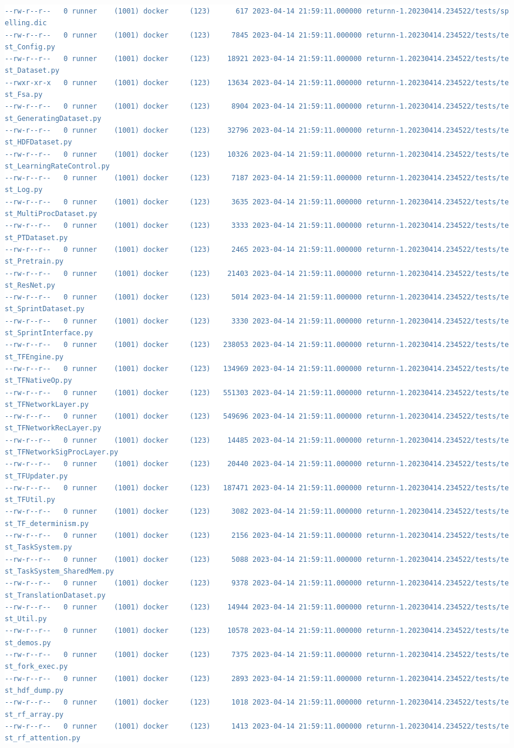 ```diff
--rw-r--r--   0 runner    (1001) docker     (123)      617 2023-04-14 21:59:11.000000 returnn-1.20230414.234522/tests/spelling.dic
--rw-r--r--   0 runner    (1001) docker     (123)     7845 2023-04-14 21:59:11.000000 returnn-1.20230414.234522/tests/test_Config.py
--rw-r--r--   0 runner    (1001) docker     (123)    18921 2023-04-14 21:59:11.000000 returnn-1.20230414.234522/tests/test_Dataset.py
--rwxr-xr-x   0 runner    (1001) docker     (123)    13634 2023-04-14 21:59:11.000000 returnn-1.20230414.234522/tests/test_Fsa.py
--rw-r--r--   0 runner    (1001) docker     (123)     8904 2023-04-14 21:59:11.000000 returnn-1.20230414.234522/tests/test_GeneratingDataset.py
--rw-r--r--   0 runner    (1001) docker     (123)    32796 2023-04-14 21:59:11.000000 returnn-1.20230414.234522/tests/test_HDFDataset.py
--rw-r--r--   0 runner    (1001) docker     (123)    10326 2023-04-14 21:59:11.000000 returnn-1.20230414.234522/tests/test_LearningRateControl.py
--rw-r--r--   0 runner    (1001) docker     (123)     7187 2023-04-14 21:59:11.000000 returnn-1.20230414.234522/tests/test_Log.py
--rw-r--r--   0 runner    (1001) docker     (123)     3635 2023-04-14 21:59:11.000000 returnn-1.20230414.234522/tests/test_MultiProcDataset.py
--rw-r--r--   0 runner    (1001) docker     (123)     3333 2023-04-14 21:59:11.000000 returnn-1.20230414.234522/tests/test_PTDataset.py
--rw-r--r--   0 runner    (1001) docker     (123)     2465 2023-04-14 21:59:11.000000 returnn-1.20230414.234522/tests/test_Pretrain.py
--rw-r--r--   0 runner    (1001) docker     (123)    21403 2023-04-14 21:59:11.000000 returnn-1.20230414.234522/tests/test_ResNet.py
--rw-r--r--   0 runner    (1001) docker     (123)     5014 2023-04-14 21:59:11.000000 returnn-1.20230414.234522/tests/test_SprintDataset.py
--rw-r--r--   0 runner    (1001) docker     (123)     3330 2023-04-14 21:59:11.000000 returnn-1.20230414.234522/tests/test_SprintInterface.py
--rw-r--r--   0 runner    (1001) docker     (123)   238053 2023-04-14 21:59:11.000000 returnn-1.20230414.234522/tests/test_TFEngine.py
--rw-r--r--   0 runner    (1001) docker     (123)   134969 2023-04-14 21:59:11.000000 returnn-1.20230414.234522/tests/test_TFNativeOp.py
--rw-r--r--   0 runner    (1001) docker     (123)   551303 2023-04-14 21:59:11.000000 returnn-1.20230414.234522/tests/test_TFNetworkLayer.py
--rw-r--r--   0 runner    (1001) docker     (123)   549696 2023-04-14 21:59:11.000000 returnn-1.20230414.234522/tests/test_TFNetworkRecLayer.py
--rw-r--r--   0 runner    (1001) docker     (123)    14485 2023-04-14 21:59:11.000000 returnn-1.20230414.234522/tests/test_TFNetworkSigProcLayer.py
--rw-r--r--   0 runner    (1001) docker     (123)    20440 2023-04-14 21:59:11.000000 returnn-1.20230414.234522/tests/test_TFUpdater.py
--rw-r--r--   0 runner    (1001) docker     (123)   187471 2023-04-14 21:59:11.000000 returnn-1.20230414.234522/tests/test_TFUtil.py
--rw-r--r--   0 runner    (1001) docker     (123)     3082 2023-04-14 21:59:11.000000 returnn-1.20230414.234522/tests/test_TF_determinism.py
--rw-r--r--   0 runner    (1001) docker     (123)     2156 2023-04-14 21:59:11.000000 returnn-1.20230414.234522/tests/test_TaskSystem.py
--rw-r--r--   0 runner    (1001) docker     (123)     5088 2023-04-14 21:59:11.000000 returnn-1.20230414.234522/tests/test_TaskSystem_SharedMem.py
--rw-r--r--   0 runner    (1001) docker     (123)     9378 2023-04-14 21:59:11.000000 returnn-1.20230414.234522/tests/test_TranslationDataset.py
--rw-r--r--   0 runner    (1001) docker     (123)    14944 2023-04-14 21:59:11.000000 returnn-1.20230414.234522/tests/test_Util.py
--rw-r--r--   0 runner    (1001) docker     (123)    10578 2023-04-14 21:59:11.000000 returnn-1.20230414.234522/tests/test_demos.py
--rw-r--r--   0 runner    (1001) docker     (123)     7375 2023-04-14 21:59:11.000000 returnn-1.20230414.234522/tests/test_fork_exec.py
--rw-r--r--   0 runner    (1001) docker     (123)     2893 2023-04-14 21:59:11.000000 returnn-1.20230414.234522/tests/test_hdf_dump.py
--rw-r--r--   0 runner    (1001) docker     (123)     1018 2023-04-14 21:59:11.000000 returnn-1.20230414.234522/tests/test_rf_array.py
--rw-r--r--   0 runner    (1001) docker     (123)     1413 2023-04-14 21:59:11.000000 returnn-1.20230414.234522/tests/test_rf_attention.py
```